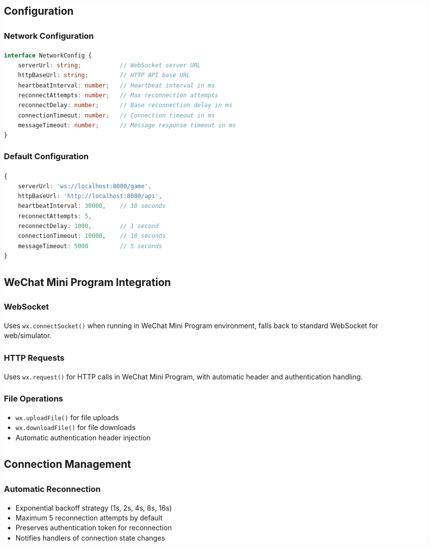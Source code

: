 ## Configuration

### Network Configuration
```typescript
interface NetworkConfig {
    serverUrl: string;           // WebSocket server URL
    httpBaseUrl: string;         // HTTP API base URL
    heartbeatInterval: number;   // Heartbeat interval in ms
    reconnectAttempts: number;   // Max reconnection attempts
    reconnectDelay: number;      // Base reconnection delay in ms
    connectionTimeout: number;   // Connection timeout in ms
    messageTimeout: number;      // Message response timeout in ms
}
```

### Default Configuration
```typescript
{
    serverUrl: 'ws://localhost:8080/game',
    httpBaseUrl: 'http://localhost:8080/api',
    heartbeatInterval: 30000,    // 30 seconds
    reconnectAttempts: 5,
    reconnectDelay: 1000,        // 1 second
    connectionTimeout: 10000,    // 10 seconds
    messageTimeout: 5000         // 5 seconds
}
```

## WeChat Mini Program Integration

### WebSocket
Uses `wx.connectSocket()` when running in WeChat Mini Program environment, falls back to standard WebSocket for web/simulator.

### HTTP Requests
Uses `wx.request()` for HTTP calls in WeChat Mini Program, with automatic header and authentication handling.

### File Operations
- `wx.uploadFile()` for file uploads
- `wx.downloadFile()` for file downloads
- Automatic authentication header injection

## Connection Management

### Automatic Reconnection
- Exponential backoff strategy (1s, 2s, 4s, 8s, 16s)
- Maximum 5 reconnection attempts by default
- Preserves authentication token for reconnection
- Notifies handlers of connection state changes
